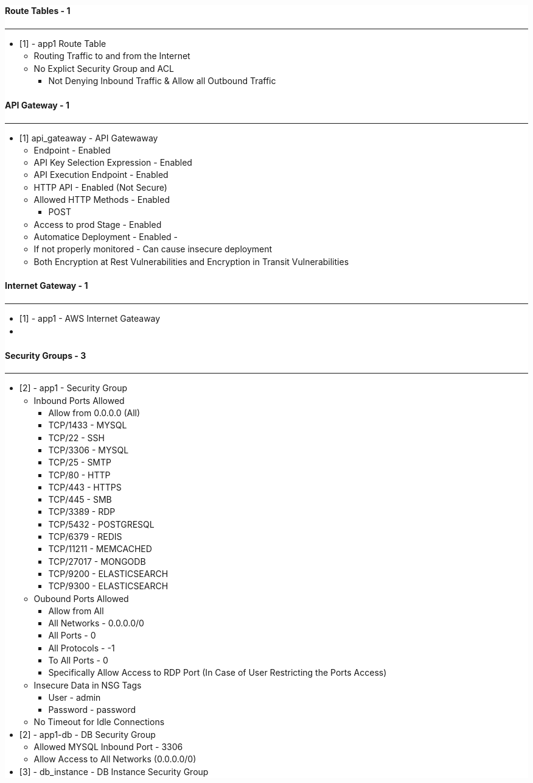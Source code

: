

#### Route Tables - 1
---
* [1] - app1 Route Table
  * Routing Traffic to and from the Internet 
  * No Explict Security Group and ACL
    * Not Denying Inbound Traffic & Allow all Outbound Traffic

#### API Gateway - 1
---
* [1] api_gateaway - API Gatewaway
  * Endpoint - Enabled
  * API Key Selection Expression - Enabled
  * API Execution Endpoint - Enabled
  * HTTP API - Enabled (Not Secure)
  * Allowed HTTP Methods - Enabled
    * POST
  * Access to prod Stage - Enabled
  * Automatice Deployment - Enabled - 
  * If not properly monitored - Can cause insecure deployment 
  * Both Encryption at Rest Vulnerabilities and Encryption in Transit Vulnerabilities


#### Internet Gateway - 1
---
* [1] - app1 - AWS Internet Gateaway
* 


#### Security Groups - 3
---
* [2] - app1 - Security Group
    * Inbound Ports Allowed
      * Allow from 0.0.0.0 (All)
      * TCP/1433 - MYSQL
      * TCP/22 - SSH
      * TCP/3306 - MYSQL
      * TCP/25 - SMTP
      * TCP/80 - HTTP
      * TCP/443 - HTTPS
      * TCP/445 - SMB
      * TCP/3389 - RDP
      * TCP/5432 - POSTGRESQL
      * TCP/6379 - REDIS
      * TCP/11211 - MEMCACHED
      * TCP/27017 - MONGODB
      * TCP/9200 - ELASTICSEARCH
      * TCP/9300 - ELASTICSEARCH
    * Oubound Ports Allowed
      * Allow from All
      * All Networks - 0.0.0.0/0
      * All Ports - 0
      * All Protocols - -1
      * To All Ports - 0
      * Specifically Allow Access to RDP Port (In Case of User Restricting the Ports Access)
    * Insecure Data in NSG Tags
      * User - admin
      * Password - password
    * No Timeout for Idle Connections
* [2] - app1-db - DB Security Group
  * Allowed MYSQL Inbound Port - 3306
  * Allow Access to All Networks (0.0.0.0/0)
* [3] - db_instance - DB Instance Security Group